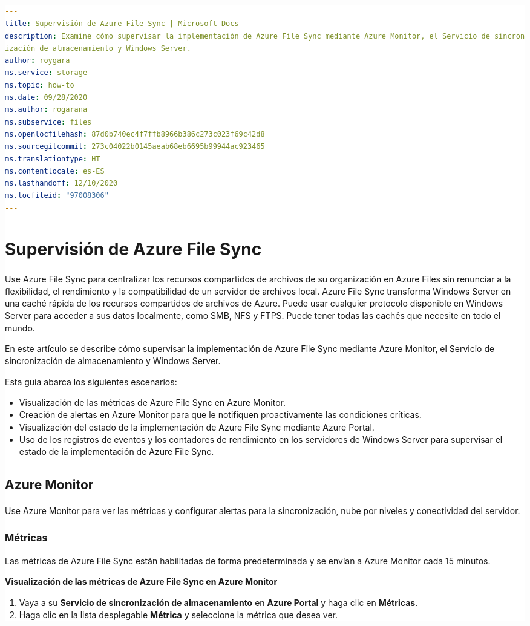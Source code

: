 ```yaml
---
title: Supervisión de Azure File Sync | Microsoft Docs
description: Examine cómo supervisar la implementación de Azure File Sync mediante Azure Monitor, el Servicio de sincronización de almacenamiento y Windows Server.
author: roygara
ms.service: storage
ms.topic: how-to
ms.date: 09/28/2020
ms.author: rogarana
ms.subservice: files
ms.openlocfilehash: 87d0b740ec4f7ffb8966b386c273c023f69c42d8
ms.sourcegitcommit: 273c04022b0145aeab68eb6695b99944ac923465
ms.translationtype: HT
ms.contentlocale: es-ES
ms.lasthandoff: 12/10/2020
ms.locfileid: "97008306"
---
```

# <a name="monitor-azure-file-sync"></a>Supervisión de Azure File Sync

Use Azure File Sync para centralizar los recursos compartidos de archivos de su organización en Azure Files sin renunciar a la flexibilidad, el rendimiento y la compatibilidad de un servidor de archivos local. Azure File Sync transforma Windows Server en una caché rápida de los recursos compartidos de archivos de Azure. Puede usar cualquier protocolo disponible en Windows Server para acceder a sus datos localmente, como SMB, NFS y FTPS. Puede tener todas las cachés que necesite en todo el mundo.

En este artículo se describe cómo supervisar la implementación de Azure File Sync mediante Azure Monitor, el Servicio de sincronización de almacenamiento y Windows Server.

Esta guía abarca los siguientes escenarios: 
- Visualización de las métricas de Azure File Sync en Azure Monitor.
- Creación de alertas en Azure Monitor para que le notifiquen proactivamente las condiciones críticas.
- Visualización del estado de la implementación de Azure File Sync mediante Azure Portal.
- Uso de los registros de eventos y los contadores de rendimiento en los servidores de Windows Server para supervisar el estado de la implementación de Azure File Sync. 

## <a name="azure-monitor"></a>Azure Monitor

Use [Azure Monitor](../../azure-monitor/overview.md) para ver las métricas y configurar alertas para la sincronización, nube por niveles y conectividad del servidor.  

### <a name="metrics"></a>Métricas

Las métricas de Azure File Sync están habilitadas de forma predeterminada y se envían a Azure Monitor cada 15 minutos.

**Visualización de las métricas de Azure File Sync en Azure Monitor**
1. Vaya a su **Servicio de sincronización de almacenamiento** en **Azure Portal** y haga clic en **Métricas**.
2. Haga clic en la lista desplegable **Métrica** y seleccione la métrica que desea ver.
